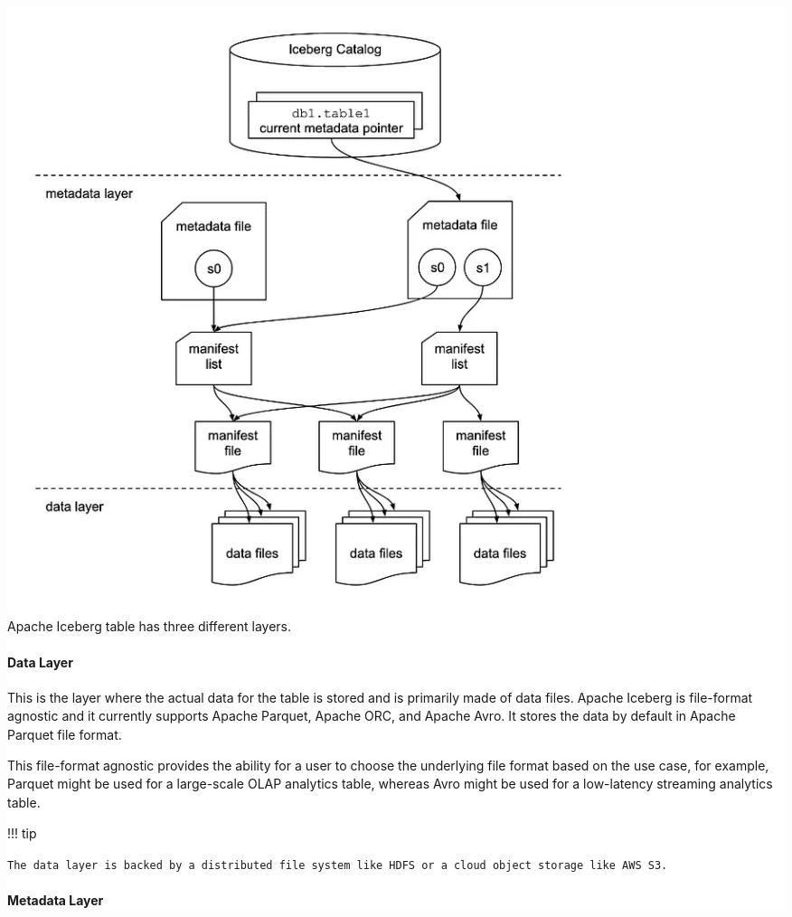 ![iceberg-architecture](pics/iceberg-architecture.png)

Apache Iceberg table has three different layers.

#### Data Layer

This is the layer where the actual data for the table is stored and is primarily made of data files. Apache Iceberg is file-format agnostic and it currently supports Apache Parquet, Apache ORC, and Apache Avro. It stores the data by default in Apache Parquet file format.

This file-format agnostic provides the ability for a user to choose the underlying file format based on the use case, for example, Parquet might be used for a large-scale OLAP analytics table, whereas Avro might be used for a low-latency streaming analytics table.

!!! tip

    The data layer is backed by a distributed file system like HDFS or a cloud object storage like AWS S3.

#### Metadata Layer
